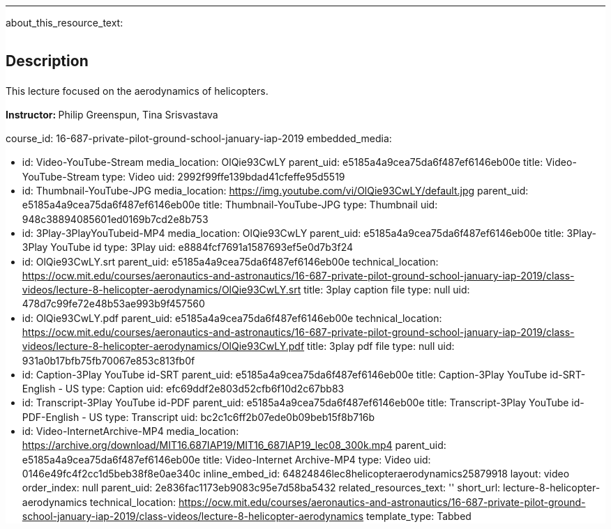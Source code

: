 ---
about_this_resource_text: <h2 class="subhead">Description</h2> <p>This lecture focused
  on the aerodynamics of helicopters.</p> <p><strong>Instructor:&nbsp;</strong>Philip
  Greenspun, Tina Srisvastava</p>
course_id: 16-687-private-pilot-ground-school-january-iap-2019
embedded_media:
- id: Video-YouTube-Stream
  media_location: OlQie93CwLY
  parent_uid: e5185a4a9cea75da6f487ef6146eb00e
  title: Video-YouTube-Stream
  type: Video
  uid: 2992f99ffe139bdad41cfeffe95d5519
- id: Thumbnail-YouTube-JPG
  media_location: https://img.youtube.com/vi/OlQie93CwLY/default.jpg
  parent_uid: e5185a4a9cea75da6f487ef6146eb00e
  title: Thumbnail-YouTube-JPG
  type: Thumbnail
  uid: 948c38894085601ed0169b7cd2e8b753
- id: 3Play-3PlayYouTubeid-MP4
  media_location: OlQie93CwLY
  parent_uid: e5185a4a9cea75da6f487ef6146eb00e
  title: 3Play-3Play YouTube id
  type: 3Play
  uid: e8884fcf7691a1587693ef5e0d7b3f24
- id: OlQie93CwLY.srt
  parent_uid: e5185a4a9cea75da6f487ef6146eb00e
  technical_location: https://ocw.mit.edu/courses/aeronautics-and-astronautics/16-687-private-pilot-ground-school-january-iap-2019/class-videos/lecture-8-helicopter-aerodynamics/OlQie93CwLY.srt
  title: 3play caption file
  type: null
  uid: 478d7c99fe72e48b53ae993b9f457560
- id: OlQie93CwLY.pdf
  parent_uid: e5185a4a9cea75da6f487ef6146eb00e
  technical_location: https://ocw.mit.edu/courses/aeronautics-and-astronautics/16-687-private-pilot-ground-school-january-iap-2019/class-videos/lecture-8-helicopter-aerodynamics/OlQie93CwLY.pdf
  title: 3play pdf file
  type: null
  uid: 931a0b17bfb75fb70067e853c813fb0f
- id: Caption-3Play YouTube id-SRT
  parent_uid: e5185a4a9cea75da6f487ef6146eb00e
  title: Caption-3Play YouTube id-SRT-English - US
  type: Caption
  uid: efc69ddf2e803d52cfb6f10d2c67bb83
- id: Transcript-3Play YouTube id-PDF
  parent_uid: e5185a4a9cea75da6f487ef6146eb00e
  title: Transcript-3Play YouTube id-PDF-English - US
  type: Transcript
  uid: bc2c1c6ff2b07ede0b09beb15f8b716b
- id: Video-InternetArchive-MP4
  media_location: https://archive.org/download/MIT16.687IAP19/MIT16_687IAP19_lec08_300k.mp4
  parent_uid: e5185a4a9cea75da6f487ef6146eb00e
  title: Video-Internet Archive-MP4
  type: Video
  uid: 0146e49fc4f2cc1d5beb38f8e0ae340c
inline_embed_id: 64824846lec8helicopteraerodynamics25879918
layout: video
order_index: null
parent_uid: 2e836fac1173eb9083c95e7d58ba5432
related_resources_text: ''
short_url: lecture-8-helicopter-aerodynamics
technical_location: https://ocw.mit.edu/courses/aeronautics-and-astronautics/16-687-private-pilot-ground-school-january-iap-2019/class-videos/lecture-8-helicopter-aerodynamics
template_type: Tabbed